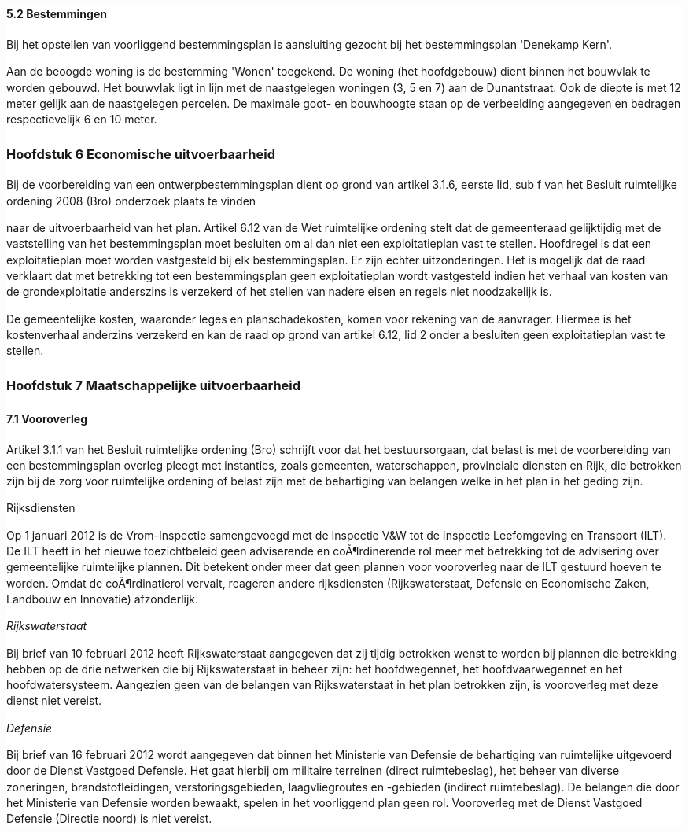 #### 5\.2 Bestemmingen

Bij het opstellen van voorliggend bestemmingsplan is aansluiting gezocht bij het bestemmingsplan 'Denekamp Kern'.

Aan de beoogde woning is de bestemming 'Wonen' toegekend. De woning (het hoofdgebouw) dient binnen het bouwvlak te worden gebouwd. Het bouwvlak ligt in lijn met de naastgelegen woningen (3, 5 en 7\) aan de Dunantstraat. Ook de diepte is met 12 meter gelijk aan de naastgelegen percelen. De maximale goot\- en bouwhoogte staan op de verbeelding aangegeven en bedragen respectievelijk 6 en 10 meter.

### Hoofdstuk 6 Economische uitvoerbaarheid

Bij de voorbereiding van een ontwerpbestemmingsplan dient op grond van artikel 3\.1\.6, eerste lid, sub f van het Besluit ruimtelijke ordening 2008 (Bro) onderzoek plaats te vinden

naar de uitvoerbaarheid van het plan. Artikel 6\.12 van de Wet ruimtelijke ordening stelt dat de gemeenteraad gelijktijdig met de vaststelling van het bestemmingsplan moet besluiten om al dan niet een exploitatieplan vast te stellen. Hoofdregel is dat een exploitatieplan moet worden vastgesteld bij elk bestemmingsplan. Er zijn echter uitzonderingen. Het is mogelijk dat de raad verklaart dat met betrekking tot een bestemmingsplan geen exploitatieplan wordt vastgesteld indien het verhaal van kosten van de grondexploitatie anderszins is verzekerd of het stellen van nadere eisen en regels niet noodzakelijk is.

De gemeentelijke kosten, waaronder leges en planschadekosten, komen voor rekening van de aanvrager. Hiermee is het kostenverhaal anderzins verzekerd en kan de raad op grond van artikel 6\.12, lid 2 onder a besluiten geen exploitatieplan vast te stellen.

### Hoofdstuk 7 Maatschappelijke uitvoerbaarheid

#### 7\.1 Vooroverleg

Artikel 3\.1\.1 van het Besluit ruimtelijke ordening (Bro) schrijft voor dat het bestuursorgaan, dat belast is met de voorbereiding van een bestemmingsplan overleg pleegt met instanties, zoals gemeenten, waterschappen, provinciale diensten en Rijk, die betrokken zijn bij de zorg voor ruimtelijke ordening of belast zijn met de behartiging van belangen welke in het plan in het geding zijn.

Rijksdiensten

Op 1 januari 2012 is de Vrom\-Inspectie samengevoegd met de Inspectie V\&W tot de Inspectie Leefomgeving en Transport (ILT). De ILT heeft in het nieuwe toezichtbeleid geen adviserende en coÃ¶rdinerende rol meer met betrekking tot de advisering over gemeentelijke ruimtelijke plannen. Dit betekent onder meer dat geen plannen voor vooroverleg naar de ILT gestuurd hoeven te worden. Omdat de coÃ¶rdinatierol vervalt, reageren andere rijksdiensten (Rijkswaterstaat, Defensie en Economische Zaken, Landbouw en Innovatie) afzonderlijk.

*Rijkswaterstaat*

Bij brief van 10 februari 2012 heeft Rijkswaterstaat aangegeven dat zij tijdig betrokken wenst te worden bij plannen die betrekking hebben op de drie netwerken die bij Rijkswaterstaat in beheer zijn: het hoofdwegennet, het hoofdvaarwegennet en het hoofdwatersysteem. Aangezien geen van de belangen van Rijkswaterstaat in het plan betrokken zijn, is vooroverleg met deze dienst niet vereist.

*Defensie*

Bij brief van 16 februari 2012 wordt aangegeven dat binnen het Ministerie van Defensie de behartiging van ruimtelijke uitgevoerd door de Dienst Vastgoed Defensie. Het gaat hierbij om militaire terreinen (direct ruimtebeslag), het beheer van diverse zoneringen, brandstofleidingen, verstoringsgebieden, laagvliegroutes en \-gebieden (indirect ruimtebeslag). De belangen die door het Ministerie van Defensie worden bewaakt, spelen in het voorliggend plan geen rol. Vooroverleg met de Dienst Vastgoed Defensie (Directie noord) is niet vereist.
